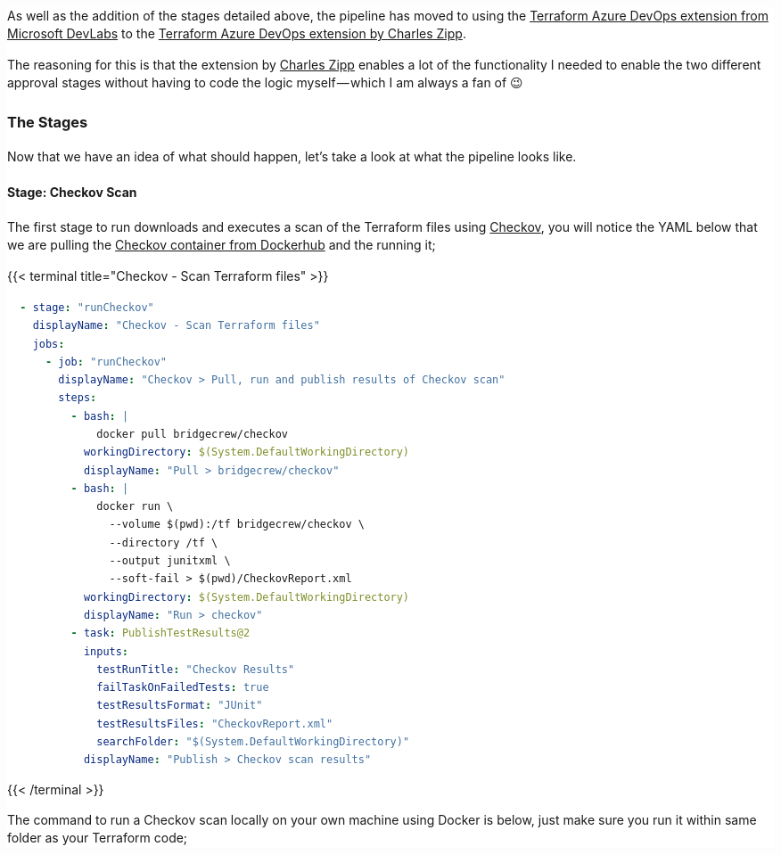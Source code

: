 As well as the addition of the stages detailed above, the pipeline has moved to using the [Terraform Azure DevOps extension from Microsoft DevLabs](https://marketplace.visualstudio.com/items?itemName=ms-devlabs.custom-terraform-tasks&ssr=false#overview) to the [Terraform Azure DevOps extension by Charles Zipp](https://marketplace.visualstudio.com/items?itemName=charleszipp.azure-pipelines-tasks-terraform).

The reasoning for this is that the extension by [Charles Zipp](https://github.com/charleszipp/azure-pipelines-tasks-terraform) enables a lot of the functionality I needed to enable the two different approval stages without having to code the logic myself — which I am always a fan of 😉

### The Stages

Now that we have an idea of what should happen, let’s take a look at what the pipeline looks like.

#### Stage: Checkov Scan

The first stage to run downloads and executes a scan of the Terraform files using [Checkov](http://checkov.io/), you will notice the YAML below that we are pulling the [Checkov container from Dockerhub](https://hub.docker.com/r/bridgecrew/checkov) and the running it;

{{< terminal title="Checkov - Scan Terraform files" >}}
``` yaml
  - stage: "runCheckov"
    displayName: "Checkov - Scan Terraform files"
    jobs:
      - job: "runCheckov"
        displayName: "Checkov > Pull, run and publish results of Checkov scan"
        steps:
          - bash: |
              docker pull bridgecrew/checkov
            workingDirectory: $(System.DefaultWorkingDirectory)
            displayName: "Pull > bridgecrew/checkov"
          - bash: |
              docker run \
                --volume $(pwd):/tf bridgecrew/checkov \
                --directory /tf \
                --output junitxml \
                --soft-fail > $(pwd)/CheckovReport.xml
            workingDirectory: $(System.DefaultWorkingDirectory)
            displayName: "Run > checkov"
          - task: PublishTestResults@2
            inputs:
              testRunTitle: "Checkov Results"
              failTaskOnFailedTests: true
              testResultsFormat: "JUnit"
              testResultsFiles: "CheckovReport.xml"
              searchFolder: "$(System.DefaultWorkingDirectory)"
            displayName: "Publish > Checkov scan results"
```
{{< /terminal >}}

The command to run a Checkov scan locally on your own machine using Docker is below, just make sure you run it within same folder as your Terraform code;
